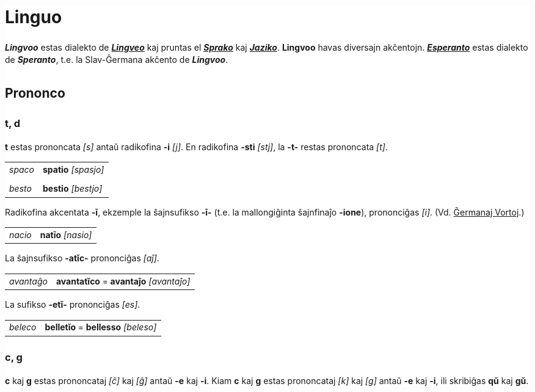 # Linguo

***Lingvoo*** estas dialekto de [***Lingveo***](lingue.md) kaj pruntas el [***Sprako***](sprak.md) kaj [***Jaziko***](jazyk.md). **Lingvoo** havas diversajn akĉentojn. [***Esperanto***](https://eo.wikipedia.org/wiki/Esperanto) estas dialekto de ***Speranto***, t.e. la Slav-Ĝermana akĉento de ***Lingvoo***.

## Prononco

### t, d

**t** estas prononcata *[s]* antaŭ radikofina **-i** *[j]*. En radikofina **-sti** *[stj]*, la **-t-** restas prononcata *[t]*. 

| | |
|-|-|
| *spaco* | **spatio** *[spasjo]* |
| | |
| *besto* | **bestio** *[bestjo]* |

Radikofina akcentata **-ī**, ekzemple la ŝajnsufikso **-ī-** (t.e. la mallongiĝinta ŝajnfinaĵo **-ione**), prononciĝas *[i]*. (Vd. [Ĝermanaj Vortoj](#ĝermanaj-vortoj).)

| | |
|-|-|
| *nacio* | **natīo** *[nasio]* |

La ŝajnsufikso **-atĭc-** prononciĝas *[aĵ]*.

| | |
|-|-|
| *avantaĝo* | **avantatĭco** = **avantaĵo** *[avantaĵo]* |

La sufikso **-etĭ-** prononciĝas *[es]*.

| | |
|-|-|
| *beleco* | **belletĭo** = **bellesso** *[beleso]* |

### c, g

**c** kaj **g** estas prononcataj *[ĉ]* kaj *[ĝ]* antaŭ **-e** kaj **-i**. Kiam **c** kaj **g** estas prononcataj *[k]* kaj *[g]* antaŭ **-e** kaj **-i**, ili skribiĝas **qŭ** kaj **gŭ**.
